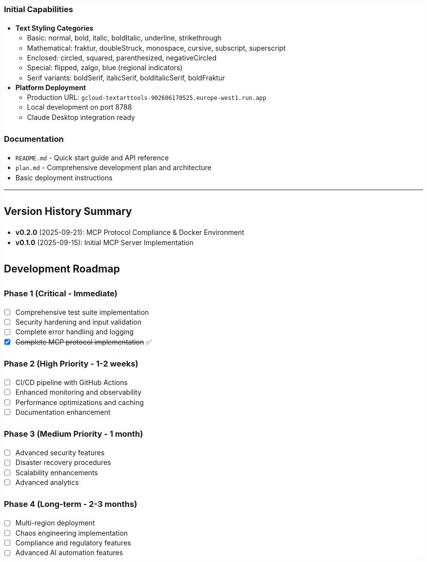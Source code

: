 ### Initial Capabilities
- **Text Styling Categories**
  - Basic: normal, bold, italic, boldItalic, underline, strikethrough
  - Mathematical: fraktur, doubleStruck, monospace, cursive, subscript, superscript
  - Enclosed: circled, squared, parenthesized, negativeCircled
  - Special: flipped, zalgo, blue (regional indicators)
  - Serif variants: boldSerif, italicSerif, boldItalicSerif, boldFraktur
- **Platform Deployment**
  - Production URL: `gcloud-textarttools-902606170525.europe-west1.run.app`
  - Local development on port 8788
  - Claude Desktop integration ready

### Documentation
- `README.md` - Quick start guide and API reference
- `plan.md` - Comprehensive development plan and architecture
- Basic deployment instructions

---

## Version History Summary

- **v0.2.0** (2025-09-21): MCP Protocol Compliance & Docker Environment
- **v0.1.0** (2025-09-15): Initial MCP Server Implementation

## Development Roadmap

### Phase 1 (Critical - Immediate)
- [ ] Comprehensive test suite implementation
- [ ] Security hardening and input validation
- [ ] Complete error handling and logging
- [x] ~~Complete MCP protocol implementation~~ ✅

### Phase 2 (High Priority - 1-2 weeks)
- [ ] CI/CD pipeline with GitHub Actions
- [ ] Enhanced monitoring and observability
- [ ] Performance optimizations and caching
- [ ] Documentation enhancement

### Phase 3 (Medium Priority - 1 month)
- [ ] Advanced security features
- [ ] Disaster recovery procedures
- [ ] Scalability enhancements
- [ ] Advanced analytics

### Phase 4 (Long-term - 2-3 months)
- [ ] Multi-region deployment
- [ ] Chaos engineering implementation
- [ ] Compliance and regulatory features
- [ ] Advanced AI automation features
